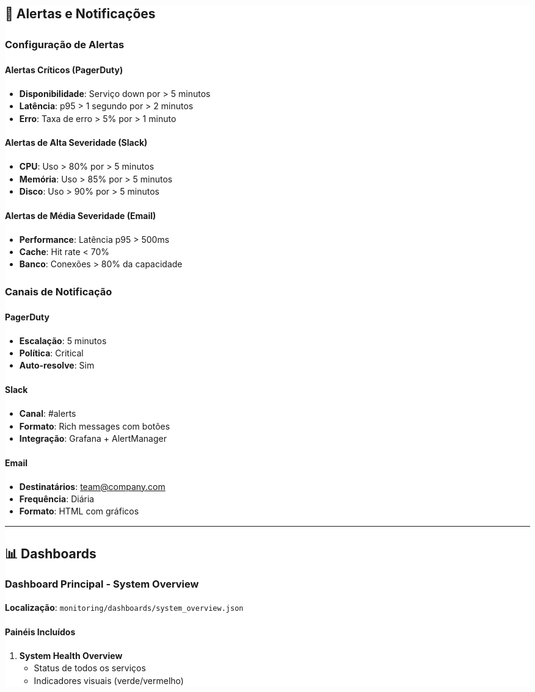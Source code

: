 
## 🚨 Alertas e Notificações

### Configuração de Alertas

#### Alertas Críticos (PagerDuty)
- **Disponibilidade**: Serviço down por > 5 minutos
- **Latência**: p95 > 1 segundo por > 2 minutos
- **Erro**: Taxa de erro > 5% por > 1 minuto

#### Alertas de Alta Severidade (Slack)
- **CPU**: Uso > 80% por > 5 minutos
- **Memória**: Uso > 85% por > 5 minutos
- **Disco**: Uso > 90% por > 5 minutos

#### Alertas de Média Severidade (Email)
- **Performance**: Latência p95 > 500ms
- **Cache**: Hit rate < 70%
- **Banco**: Conexões > 80% da capacidade

### Canais de Notificação

#### PagerDuty
- **Escalação**: 5 minutos
- **Política**: Critical
- **Auto-resolve**: Sim

#### Slack
- **Canal**: #alerts
- **Formato**: Rich messages com botões
- **Integração**: Grafana + AlertManager

#### Email
- **Destinatários**: team@company.com
- **Frequência**: Diária
- **Formato**: HTML com gráficos

---

## 📊 Dashboards

### Dashboard Principal - System Overview

**Localização**: `monitoring/dashboards/system_overview.json`

#### Painéis Incluídos

1. **System Health Overview**
   - Status de todos os serviços
   - Indicadores visuais (verde/vermelho)
